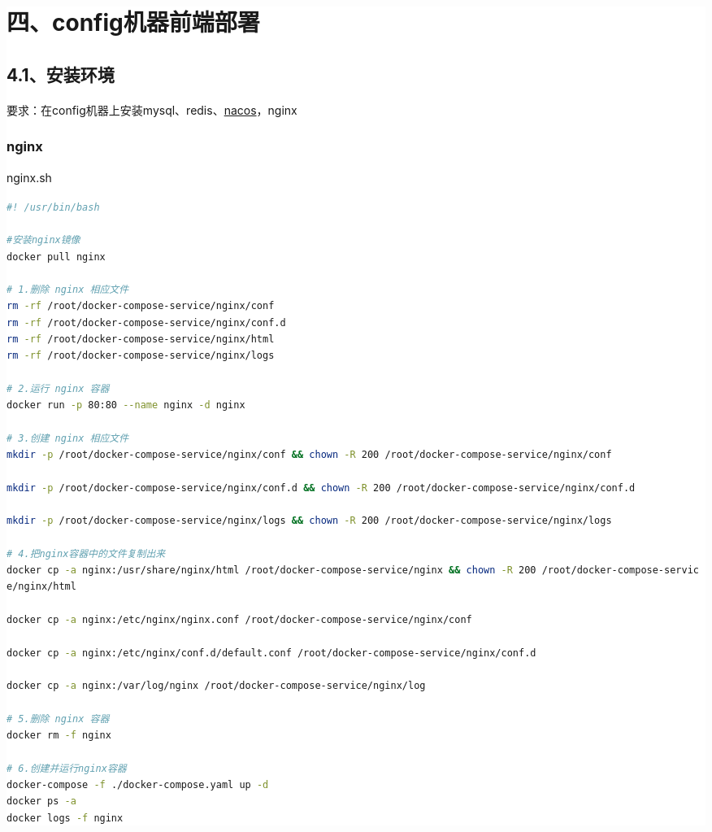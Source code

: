    # 四、config机器前端部署

   ## 4.1、安装环境

   要求：在config机器上安装mysql、redis、[nacos](https://so.csdn.net/so/search?q=nacos&spm=1001.2101.3001.7020)，nginx

   ### nginx

   nginx.sh

   ```sh
   #! /usr/bin/bash
   
   #安装nginx镜像
   docker pull nginx
   
   # 1.删除 nginx 相应文件
   rm -rf /root/docker-compose-service/nginx/conf
   rm -rf /root/docker-compose-service/nginx/conf.d
   rm -rf /root/docker-compose-service/nginx/html
   rm -rf /root/docker-compose-service/nginx/logs
   
   # 2.运行 nginx 容器
   docker run -p 80:80 --name nginx -d nginx
   
   # 3.创建 nginx 相应文件
   mkdir -p /root/docker-compose-service/nginx/conf && chown -R 200 /root/docker-compose-service/nginx/conf
   
   mkdir -p /root/docker-compose-service/nginx/conf.d && chown -R 200 /root/docker-compose-service/nginx/conf.d
   
   mkdir -p /root/docker-compose-service/nginx/logs && chown -R 200 /root/docker-compose-service/nginx/logs
   
   # 4.把nginx容器中的文件复制出来
   docker cp -a nginx:/usr/share/nginx/html /root/docker-compose-service/nginx && chown -R 200 /root/docker-compose-service/nginx/html
   
   docker cp -a nginx:/etc/nginx/nginx.conf /root/docker-compose-service/nginx/conf
   
   docker cp -a nginx:/etc/nginx/conf.d/default.conf /root/docker-compose-service/nginx/conf.d
   
   docker cp -a nginx:/var/log/nginx /root/docker-compose-service/nginx/log
   
   # 5.删除 nginx 容器
   docker rm -f nginx
   
   # 6.创建并运行nginx容器
   docker-compose -f ./docker-compose.yaml up -d
   docker ps -a
   docker logs -f nginx
   ```
